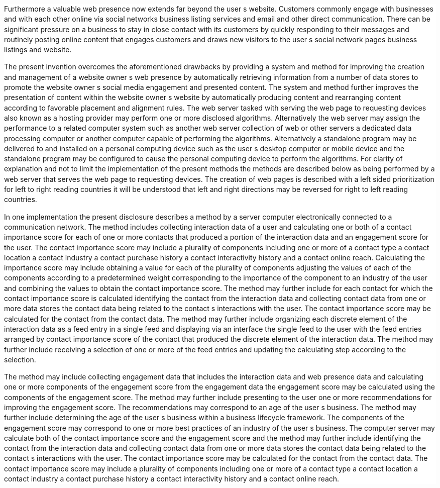 Furthermore a valuable web presence now extends far beyond the user s website. Customers commonly engage with businesses and with each other online via social networks business listing services and email and other direct communication. There can be significant pressure on a business to stay in close contact with its customers by quickly responding to their messages and routinely posting online content that engages customers and draws new visitors to the user s social network pages business listings and website.

The present invention overcomes the aforementioned drawbacks by providing a system and method for improving the creation and management of a website owner s web presence by automatically retrieving information from a number of data stores to promote the website owner s social media engagement and presented content. The system and method further improves the presentation of content within the website owner s website by automatically producing content and rearranging content according to favorable placement and alignment rules. The web server tasked with serving the web page to requesting devices also known as a hosting provider may perform one or more disclosed algorithms. Alternatively the web server may assign the performance to a related computer system such as another web server collection of web or other servers a dedicated data processing computer or another computer capable of performing the algorithms. Alternatively a standalone program may be delivered to and installed on a personal computing device such as the user s desktop computer or mobile device and the standalone program may be configured to cause the personal computing device to perform the algorithms. For clarity of explanation and not to limit the implementation of the present methods the methods are described below as being performed by a web server that serves the web page to requesting devices. The creation of web pages is described with a left sided prioritization for left to right reading countries it will be understood that left and right directions may be reversed for right to left reading countries.

In one implementation the present disclosure describes a method by a server computer electronically connected to a communication network. The method includes collecting interaction data of a user and calculating one or both of a contact importance score for each of one or more contacts that produced a portion of the interaction data and an engagement score for the user. The contact importance score may include a plurality of components including one or more of a contact type a contact location a contact industry a contact purchase history a contact interactivity history and a contact online reach. Calculating the importance score may include obtaining a value for each of the plurality of components adjusting the values of each of the components according to a predetermined weight corresponding to the importance of the component to an industry of the user and combining the values to obtain the contact importance score. The method may further include for each contact for which the contact importance score is calculated identifying the contact from the interaction data and collecting contact data from one or more data stores the contact data being related to the contact s interactions with the user. The contact importance score may be calculated for the contact from the contact data. The method may further include organizing each discrete element of the interaction data as a feed entry in a single feed and displaying via an interface the single feed to the user with the feed entries arranged by contact importance score of the contact that produced the discrete element of the interaction data. The method may further include receiving a selection of one or more of the feed entries and updating the calculating step according to the selection.

The method may include collecting engagement data that includes the interaction data and web presence data and calculating one or more components of the engagement score from the engagement data the engagement score may be calculated using the components of the engagement score. The method may further include presenting to the user one or more recommendations for improving the engagement score. The recommendations may correspond to an age of the user s business. The method may further include determining the age of the user s business within a business lifecycle framework. The components of the engagement score may correspond to one or more best practices of an industry of the user s business. The computer server may calculate both of the contact importance score and the engagement score and the method may further include identifying the contact from the interaction data and collecting contact data from one or more data stores the contact data being related to the contact s interactions with the user. The contact importance score may be calculated for the contact from the contact data. The contact importance score may include a plurality of components including one or more of a contact type a contact location a contact industry a contact purchase history a contact interactivity history and a contact online reach.
